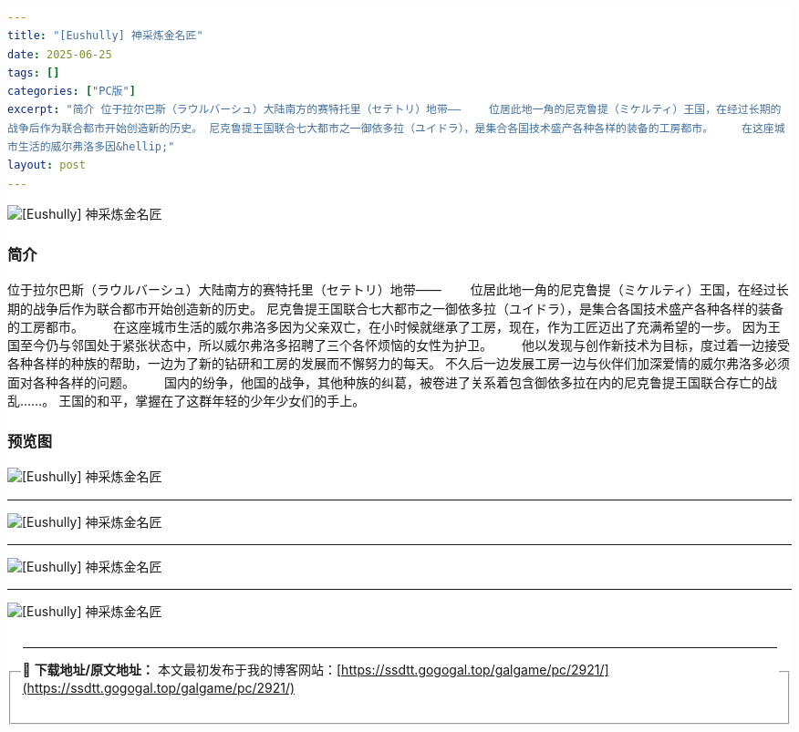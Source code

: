 ```yaml
---
title: "[Eushully] 神采炼金名匠"
date: 2025-06-25
tags: []
categories: ["PC版"]
excerpt: "简介 位于拉尔巴斯（ラウルバーシュ）大陆南方的赛特托里（セテトリ）地带—— 　　位居此地一角的尼克鲁提（ミケルティ）王国，在经过长期的战争后作为联合都市开始创造新的历史。 尼克鲁提王国联合七大都市之一御依多拉（ユイドラ），是集合各国技术盛产各种各样的装备的工房都市。 　　在这座城市生活的威尔弗洛多因&hellip;"
layout: post
---
```



<p><img decoding="async"   src="https://ssdtt.gogogal.top/wp-content/uploads/2025/06/22195-00.webp" loading="lazy" alt="[Eushully] 神采炼金名匠" style="display: block; margin-left: auto; margin-right: auto; width: 1000px;" /></p>
<div>
<h3>简介</h3>
</p></div>
<p>位于拉尔巴斯（ラウルバーシュ）大陆南方的赛特托里（セテトリ）地带—— 　　位居此地一角的尼克鲁提（ミケルティ）王国，在经过长期的战争后作为联合都市开始创造新的历史。 尼克鲁提王国联合七大都市之一御依多拉（ユイドラ），是集合各国技术盛产各种各样的装备的工房都市。 　　在这座城市生活的威尔弗洛多因为父亲双亡，在小时候就继承了工房，现在，作为工匠迈出了充满希望的一步。 因为王国至今仍与邻国处于紧张状态中，所以威尔弗洛多招聘了三个各怀烦恼的女性为护卫。 　　他以发现与创作新技术为目标，度过着一边接受各种各样的种族的帮助，一边为了新的钻研和工房的发展而不懈努力的每天。 不久后一边发展工房一边与伙伴们加深爱情的威尔弗洛多必须面对各种各样的问题。 　　国内的纷争，他国的战争，其他种族的纠葛，被卷进了关系着包含御依多拉在内的尼克鲁提王国联合存亡的战乱……。 王国的和平，掌握在了这群年轻的少年少女们的手上。</p>
<h3>预览图</h3>
<p><img decoding="async"   src="https://ssdtt.gogogal.top/wp-content/uploads/2025/06/d6f23-01.webp" loading="lazy" alt="[Eushully] 神采炼金名匠" style="display: block; margin-left: auto; margin-right: auto; width: 1000px;" /></p>
<hr />
<p><img decoding="async"   src="https://ssdtt.gogogal.top/wp-content/uploads/2025/06/a5ae0-02.webp" loading="lazy" alt="[Eushully] 神采炼金名匠" style="display: block; margin-left: auto; margin-right: auto; width: 1000px;" /></p>
<hr />
<p><img decoding="async"   src="https://ssdtt.gogogal.top/wp-content/uploads/2025/06/3aa92-03.webp" loading="lazy" alt="[Eushully] 神采炼金名匠" style="display: block; margin-left: auto; margin-right: auto; width: 1000px;" /></p>
<hr />
<p><img decoding="async"   src="https://ssdtt.gogogal.top/wp-content/uploads/2025/06/487a2-04.webp" loading="lazy" alt="[Eushully] 神采炼金名匠" style="display: block; margin-left: auto; margin-right: auto; width: 1000px;" /></p>
<div> </div>
<fieldset>
<legend>


---
📖 **下载地址/原文地址：** 本文最初发布于我的博客网站：[https://ssdtt.gogogal.top/galgame/pc/2921/](https://ssdtt.gogogal.top/galgame/pc/2921/)
